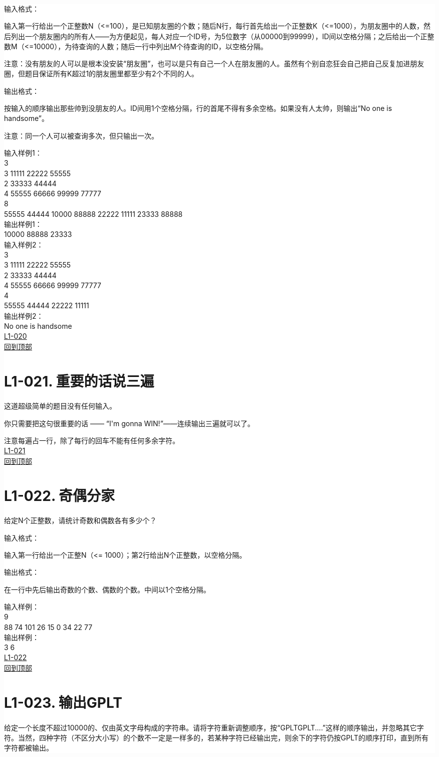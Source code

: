 输入格式：<br>

输入第一行给出一个正整数N（<=100），是已知朋友圈的个数；随后N行，每行首先给出一个正整数K（<=1000），为朋友圈中的人数，然后列出一个朋友圈内的所有人——为方便起见，每人对应一个ID号，为5位数字（从00000到99999），ID间以空格分隔；之后给出一个正整数M（<=10000），为待查询的人数；随后一行中列出M个待查询的ID，以空格分隔。<br>

注意：没有朋友的人可以是根本没安装“朋友圈”，也可以是只有自己一个人在朋友圈的人。虽然有个别自恋狂会自己把自己反复加进朋友圈，但题目保证所有K超过1的朋友圈里都至少有2个不同的人。<br>

输出格式：<br>

按输入的顺序输出那些帅到没朋友的人。ID间用1个空格分隔，行的首尾不得有多余空格。如果没有人太帅，则输出“No one is handsome”。<br>

注意：同一个人可以被查询多次，但只输出一次。<br>

输入样例1：<br>
3<br>
3 11111 22222 55555<br>
2 33333 44444<br>
4 55555 66666 99999 77777<br>
8<br>
55555 44444 10000 88888 22222 11111 23333 88888<br>
输出样例1：<br>
10000 88888 23333<br>
输入样例2：<br>
3<br>
3 11111 22222 55555<br>
2 33333 44444<br>
4 55555 66666 99999 77777<br>
4<br>
55555 44444 22222 11111<br>
输出样例2：<br>
No one is handsome<br>
[L1-020](./L1题/L1-020.c "点击查看答案") <br>
[回到顶部](#readme)
# L1-021. 重要的话说三遍
这道超级简单的题目没有任何输入。<br>

你只需要把这句很重要的话 —— “I'm gonna WIN!”——连续输出三遍就可以了。<br>

注意每遍占一行，除了每行的回车不能有任何多余字符。<br>
[L1-021](./L1题/L1-021.c "点击查看答案") <br>
[回到顶部](#readme)

# L1-022. 奇偶分家
给定N个正整数，请统计奇数和偶数各有多少个？<br>

输入格式：<br>

输入第一行给出一个正整N（<= 1000）；第2行给出N个正整数，以空格分隔。<br>

输出格式：<br>

在一行中先后输出奇数的个数、偶数的个数。中间以1个空格分隔。<br>

输入样例：<br>
9<br>
88 74 101 26 15 0 34 22 77<br>
输出样例：<br>
3 6<br>
[L1-022](./L1题/L1-022.c "点击查看答案") <br>
[回到顶部](#readme)
# L1-023. 输出GPLT
给定一个长度不超过10000的、仅由英文字母构成的字符串。请将字符重新调整顺序，按“GPLTGPLT....”这样的顺序输出，并忽略其它字符。当然，四种字符（不区分大小写）的个数不一定是一样多的，若某种字符已经输出完，则余下的字符仍按GPLT的顺序打印，直到所有字符都被输出。<br>

